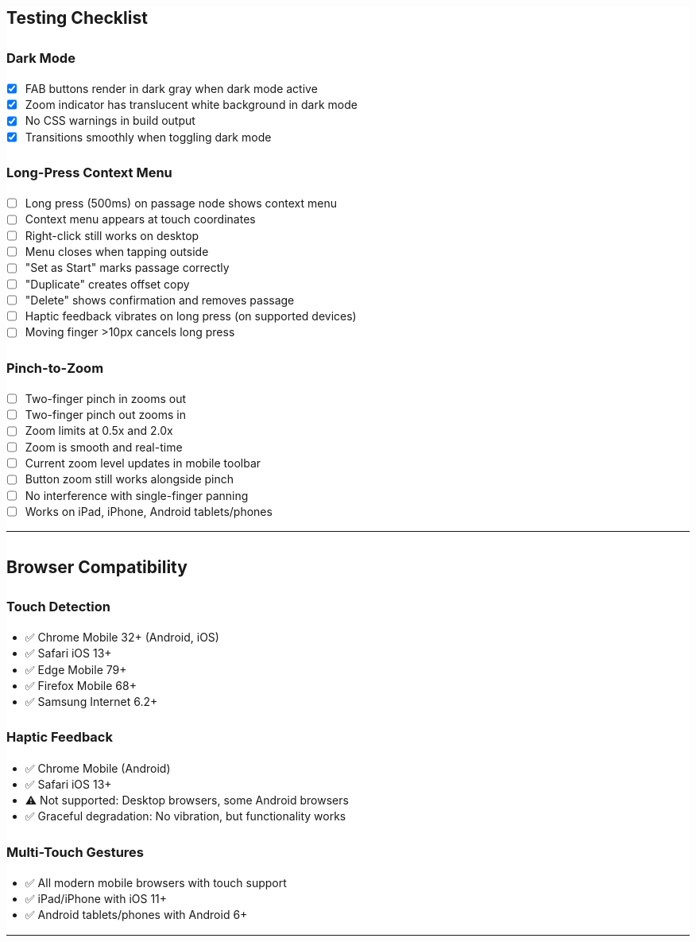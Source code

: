 
## Testing Checklist

### Dark Mode
- [x] FAB buttons render in dark gray when dark mode active
- [x] Zoom indicator has translucent white background in dark mode
- [x] No CSS warnings in build output
- [x] Transitions smoothly when toggling dark mode

### Long-Press Context Menu
- [ ] Long press (500ms) on passage node shows context menu
- [ ] Context menu appears at touch coordinates
- [ ] Right-click still works on desktop
- [ ] Menu closes when tapping outside
- [ ] "Set as Start" marks passage correctly
- [ ] "Duplicate" creates offset copy
- [ ] "Delete" shows confirmation and removes passage
- [ ] Haptic feedback vibrates on long press (on supported devices)
- [ ] Moving finger >10px cancels long press

### Pinch-to-Zoom
- [ ] Two-finger pinch in zooms out
- [ ] Two-finger pinch out zooms in
- [ ] Zoom limits at 0.5x and 2.0x
- [ ] Zoom is smooth and real-time
- [ ] Current zoom level updates in mobile toolbar
- [ ] Button zoom still works alongside pinch
- [ ] No interference with single-finger panning
- [ ] Works on iPad, iPhone, Android tablets/phones

---

## Browser Compatibility

### Touch Detection
- ✅ Chrome Mobile 32+ (Android, iOS)
- ✅ Safari iOS 13+
- ✅ Edge Mobile 79+
- ✅ Firefox Mobile 68+
- ✅ Samsung Internet 6.2+

### Haptic Feedback
- ✅ Chrome Mobile (Android)
- ✅ Safari iOS 13+
- ⚠️ Not supported: Desktop browsers, some Android browsers
- ✅ Graceful degradation: No vibration, but functionality works

### Multi-Touch Gestures
- ✅ All modern mobile browsers with touch support
- ✅ iPad/iPhone with iOS 11+
- ✅ Android tablets/phones with Android 6+

---